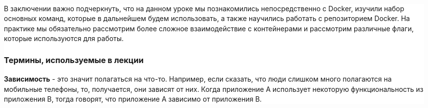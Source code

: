 В заключении важно подчеркнуть, что на данном уроке мы познакомились непосредственно с Docker, изучили набор основных команд, которые в дальнейшем будем использовать, а также научились работать с репозиторием Docker. На практике мы обязательно рассмотрим более сложное взаимодействие с контейнерами и рассмотрим различные флаги, которые используются для работы.

### Термины, используемые в лекции
**Зависимость** - это значит полагаться на что-то. Например, если сказать, что люди слишком много полагаются на мобильные телефоны, то, получается, они зависят от них. Когда приложение A использует некоторую функциональность из приложения B, тогда говорят, что приложение A зависимо от приложения B.
